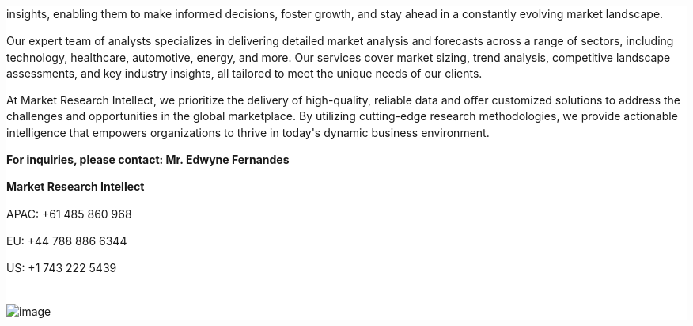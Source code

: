 insights, enabling them to make informed decisions, foster growth, and stay ahead in a constantly evolving market landscape.</p><p>Our expert team of analysts specializes in delivering detailed market analysis and forecasts across a range of sectors, including technology, healthcare, automotive, energy, and more. Our services cover market sizing, trend analysis, competitive landscape assessments, and key industry insights, all tailored to meet the unique needs of our clients.</p><p>At Market Research Intellect, we prioritize the delivery of high-quality, reliable data and offer customized solutions to address the challenges and opportunities in the global marketplace. By utilizing cutting-edge research methodologies, we provide actionable intelligence that empowers organizations to thrive in today's dynamic business environment.</p><p><strong>For inquiries, please contact: Mr. Edwyne Fernandes</strong></p><p><strong>Market Research Intellect</strong></p><p>APAC: +61 485 860 968</p><p>EU: +44 788 886 6344</p><p>US: +1 743 222 5439</p></div><div class="article-main__content" data-test-id="publishing-text-block">&nbsp;</div>
![image](https://github.com/user-attachments/assets/bc8203d3-3cd1-4b13-bfef-faf66e91ded1)
